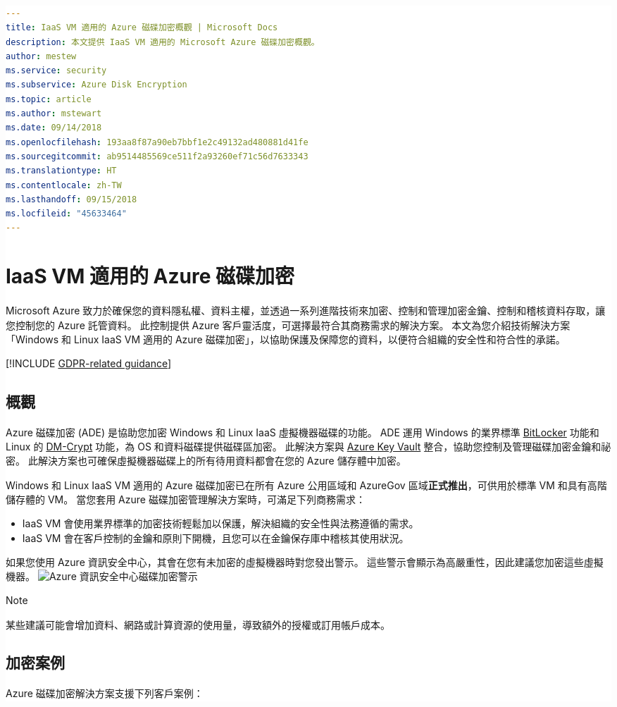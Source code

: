 ```yaml
---
title: IaaS VM 適用的 Azure 磁碟加密概觀 | Microsoft Docs
description: 本文提供 IaaS VM 適用的 Microsoft Azure 磁碟加密概觀。
author: mestew
ms.service: security
ms.subservice: Azure Disk Encryption
ms.topic: article
ms.author: mstewart
ms.date: 09/14/2018
ms.openlocfilehash: 193aa8f87a90eb7bbf1e2c49132ad480881d41fe
ms.sourcegitcommit: ab9514485569ce511f2a93260ef71c56d7633343
ms.translationtype: HT
ms.contentlocale: zh-TW
ms.lasthandoff: 09/15/2018
ms.locfileid: "45633464"
---
```

# <a name="azure-disk-encryption-for-iaas-vms"></a>IaaS VM 適用的 Azure 磁碟加密 
Microsoft Azure 致力於確保您的資料隱私權、資料主權，並透過一系列進階技術來加密、控制和管理加密金鑰、控制和稽核資料存取，讓您控制您的 Azure 託管資料。 此控制提供 Azure 客戶靈活度，可選擇最符合其商務需求的解決方案。 本文為您介紹技術解決方案「Windows 和 Linux IaaS VM 適用的 Azure 磁碟加密」，以協助保護及保障您的資料，以便符合組織的安全性和符合性的承諾。 

[!INCLUDE [GDPR-related guidance](../../includes/gdpr-dsr-and-stp-note.md)]


## <a name="overview"></a>概觀
Azure 磁碟加密 (ADE) 是協助您加密 Windows 和 Linux IaaS 虛擬機器磁碟的功能。 ADE 運用 Windows 的業界標準 [BitLocker](https://docs.microsoft.com/windows/security/information-protection/bitlocker/bitlocker-overview) 功能和 Linux 的 [DM-Crypt](https://en.wikipedia.org/wiki/Dm-crypt) 功能，為 OS 和資料磁碟提供磁碟區加密。 此解決方案與 [Azure Key Vault](https://azure.microsoft.com/documentation/services/key-vault/) 整合，協助您控制及管理磁碟加密金鑰和祕密。 此解決方案也可確保虛擬機器磁碟上的所有待用資料都會在您的 Azure 儲存體中加密。

Windows 和 Linux IaaS VM 適用的 Azure 磁碟加密已在所有 Azure 公用區域和 AzureGov 區域**正式推出**，可供用於標準 VM 和具有高階儲存體的 VM。 當您套用 Azure 磁碟加密管理解決方案時，可滿足下列商務需求：

* IaaS VM 會使用業界標準的加密技術輕鬆加以保護，解決組織的安全性與法務遵循的需求。
* IaaS VM 會在客戶控制的金鑰和原則下開機，且您可以在金鑰保存庫中稽核其使用狀況。


如果您使用 Azure 資訊安全中心，其會在您有未加密的虛擬機器時對您發出警示。 這些警示會顯示為高嚴重性，因此建議您加密這些虛擬機器。
![Azure 資訊安全中心磁碟加密警示](media/azure-security-disk-encryption/security-center-disk-encryption-fig1.png)

> [!NOTE]
> 某些建議可能會增加資料、網路或計算資源的使用量，導致額外的授權或訂用帳戶成本。


## <a name="encryption-scenarios"></a>加密案例
Azure 磁碟加密解決方案支援下列客戶案例：
